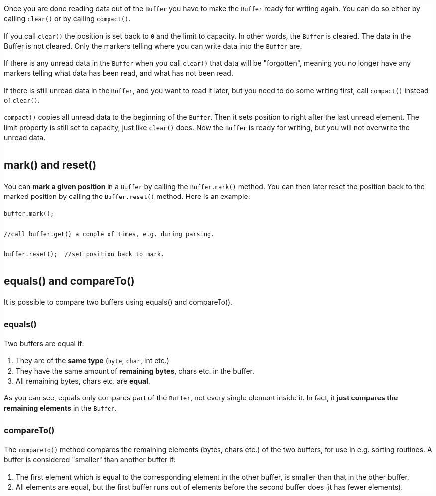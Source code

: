 Once you are done reading data out of the `Buffer` you have to make the `Buffer` ready for writing again. You can do so either by calling `clear()` or by calling `compact()`.

If you call `clear()` the position is set back to `0` and the limit to capacity. In other words, the `Buffer` is cleared. The data in the Buffer is not cleared. Only the markers telling where you can write data into the `Buffer` are.

If there is any unread data in the `Buffer` when you call `clear()` that data will be "forgotten", meaning you no longer have any markers telling what data has been read, and what has not been read.

If there is still unread data in the `Buffer`, and you want to read it later, but you need to do some writing first, call `compact()` instead of `clear()`.

`compact()` copies all unread data to the beginning of the `Buffer`. Then it sets position to right after the last unread element. The limit property is still set to capacity, just like `clear()` does. Now the `Buffer` is ready for writing, but you will not overwrite the unread data.

## mark() and reset()

You can **mark a given position** in a `Buffer` by calling the `Buffer.mark()` method. You can then later reset the position back to the marked position by calling the `Buffer.reset()` method. Here is an example:

    buffer.mark();

    //call buffer.get() a couple of times, e.g. during parsing.

    buffer.reset();  //set position back to mark.    

## equals() and compareTo()

It is possible to compare two buffers using equals() and compareTo().

### equals()

Two buffers are equal if:

1. They are of the **same type** (`byte`, `char`, int etc.)
2. They have the same amount of **remaining bytes**, chars etc. in the buffer.
3. All remaining bytes, chars etc. are **equal**.

As you can see, equals only compares part of the `Buffer`, not every single element inside it. In fact, it **just compares the remaining elements** in the `Buffer`.

### compareTo()

The `compareTo()` method compares the remaining elements (bytes, chars etc.) of the two buffers, for use in e.g. sorting routines. A buffer is considered "smaller" than another buffer if:

1. The first element which is equal to the corresponding element in the other buffer, is smaller than that in the other buffer.
2. All elements are equal, but the first buffer runs out of elements before the second buffer does (it has fewer elements).
